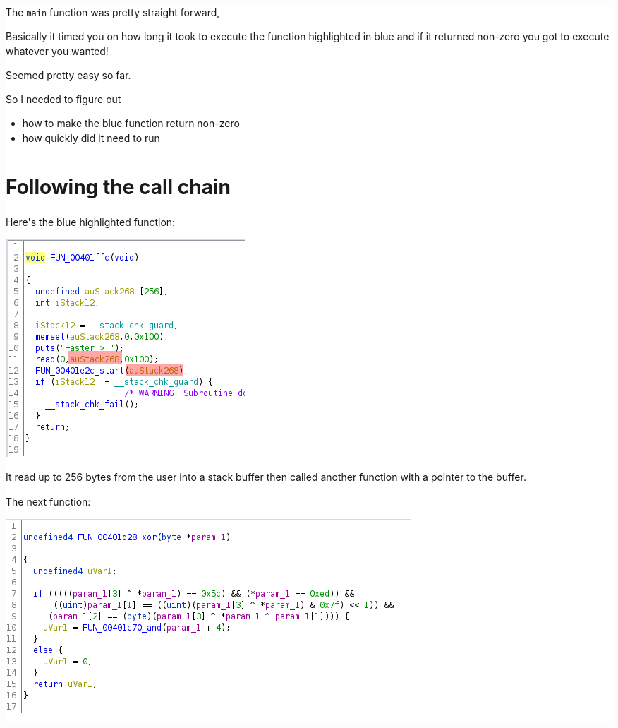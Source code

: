 The `main` function was pretty straight forward,
 
Basically it timed you on how long it took to execute the function highlighted in blue and if it
returned non-zero you got to execute whatever you wanted!
 
Seemed pretty easy so far.
 
So I needed to figure out
 
- how to make the blue function return non-zero
- how quickly did it need to run
 
# Following the call chain
 
Here's the blue highlighted function:
 
![function](/assets/images/de1ctf2020/unknown_func.png)
 
It read up to 256 bytes from the user into a stack buffer then called another function with a
pointer to the buffer.
 
The next function:
 
![xor function](/assets/images/de1ctf2020/xor_func.png)
 